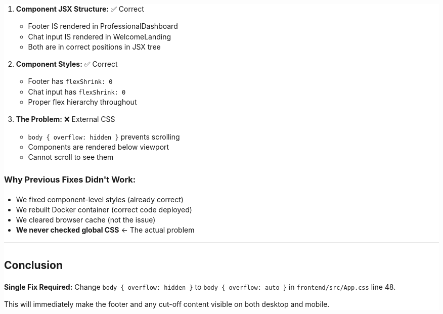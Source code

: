 1. **Component JSX Structure:** ✅ Correct
   - Footer IS rendered in ProfessionalDashboard
   - Chat input IS rendered in WelcomeLanding
   - Both are in correct positions in JSX tree

2. **Component Styles:** ✅ Correct
   - Footer has `flexShrink: 0`
   - Chat input has `flexShrink: 0`
   - Proper flex hierarchy throughout

3. **The Problem:** ❌ External CSS
   - `body { overflow: hidden }` prevents scrolling
   - Components are rendered below viewport
   - Cannot scroll to see them

### Why Previous Fixes Didn't Work:

- We fixed component-level styles (already correct)
- We rebuilt Docker container (correct code deployed)
- We cleared browser cache (not the issue)
- **We never checked global CSS** ← The actual problem

---

## Conclusion

**Single Fix Required:**
Change `body { overflow: hidden }` to `body { overflow: auto }` in `frontend/src/App.css` line 48.

This will immediately make the footer and any cut-off content visible on both desktop and mobile.
